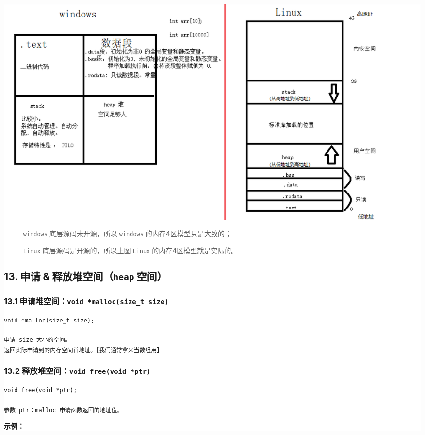 ![](./images/day08/19.png)

> `windows` 底层源码未开源，所以 `windows` 的内存4区模型只是大致的；
> 
> `Linux` 底层源码是开源的，所以上图 `Linux` 的内存4区模型就是实际的。

## 13. 申请 & 释放堆空间（`heap` 空间）

### 13.1 申请堆空间：`void *malloc(size_t size)`

```c:no-line-numbers
void *malloc(size_t size);  

申请 size 大小的空间。
返回实际申请到的内存空间首地址。【我们通常拿来当数组用】
```

### 13.2 释放堆空间：`void free(void *ptr)`

```c:no-line-numbers
void free(void *ptr);   

参数 ptr：malloc 申请函数返回的地址值。
```

**示例：**
